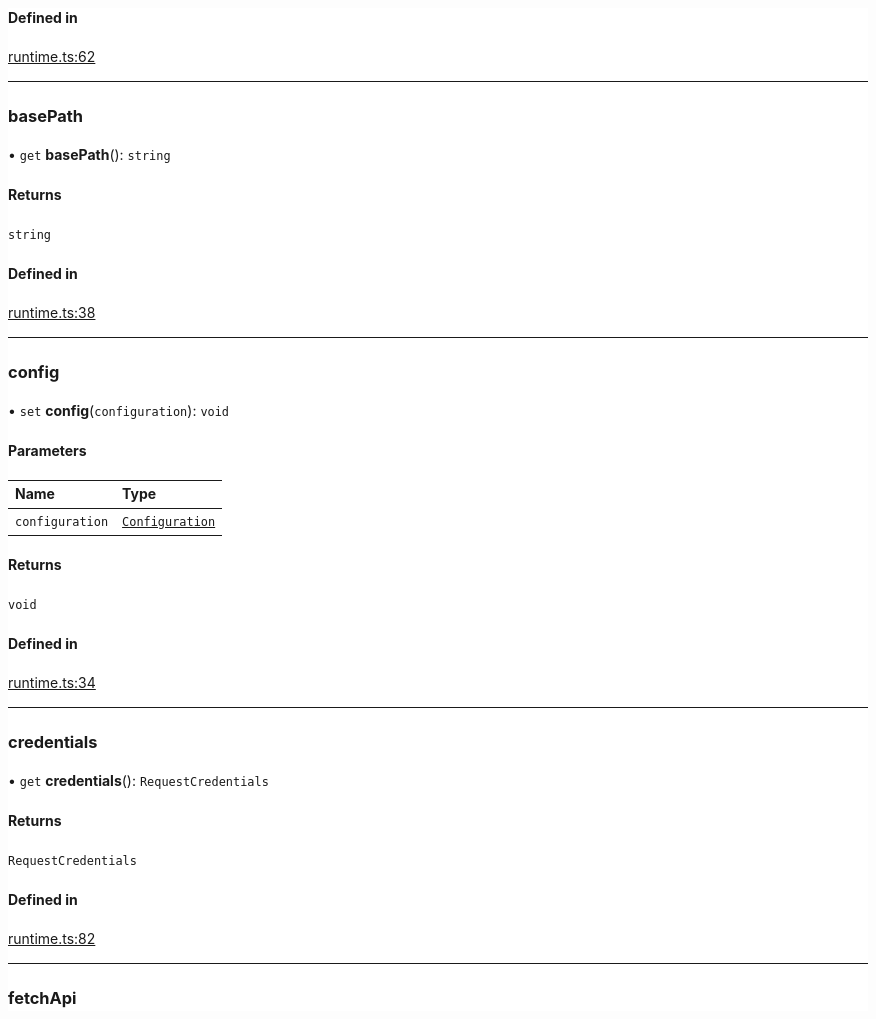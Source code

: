 #### Defined in

[runtime.ts:62](https://github.com/toebes/onshape-typescript-fetch/blob/3e11ae1/runtime.ts#L62)

___

### basePath

• `get` **basePath**(): `string`

#### Returns

`string`

#### Defined in

[runtime.ts:38](https://github.com/toebes/onshape-typescript-fetch/blob/3e11ae1/runtime.ts#L38)

___

### config

• `set` **config**(`configuration`): `void`

#### Parameters

| Name | Type |
| :------ | :------ |
| `configuration` | [`Configuration`](Configuration.md) |

#### Returns

`void`

#### Defined in

[runtime.ts:34](https://github.com/toebes/onshape-typescript-fetch/blob/3e11ae1/runtime.ts#L34)

___

### credentials

• `get` **credentials**(): `RequestCredentials`

#### Returns

`RequestCredentials`

#### Defined in

[runtime.ts:82](https://github.com/toebes/onshape-typescript-fetch/blob/3e11ae1/runtime.ts#L82)

___

### fetchApi
